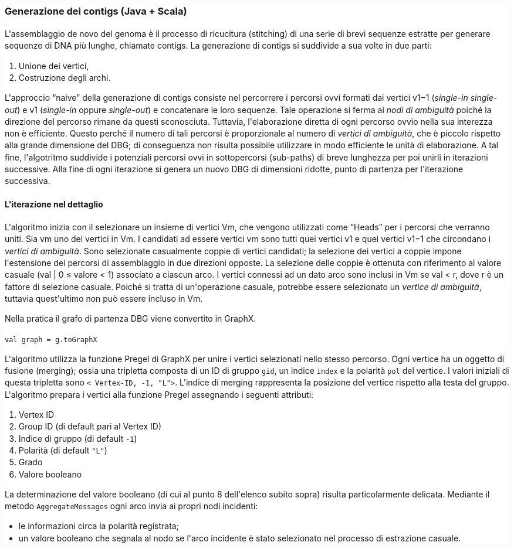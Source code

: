 ### Generazione dei contigs (Java + Scala)

L'assemblaggio de novo del genoma è il processo di ricucitura (stitching) di una serie di brevi sequenze estratte per generare sequenze di DNA più lunghe, chiamate contigs. La generazione di contigs si suddivide a sua volte in due parti: 
1. Unione dei vertici,
2. Costruzione degli archi.

L'approccio “naive” della generazione di contigs consiste nel percorrere i percorsi ovvi formati dai vertici v1−1 (*single-in single-out*) e v1 (*single-in* oppure *single-out*) e concatenare le loro sequenze. Tale operazione si ferma ai *nodi di ambiguità* poiché la direzione del percorso rimane da questi sconosciuta. Tuttavia, l'elaborazione diretta di ogni percorso ovvio nella sua interezza non è efficiente. Questo perché il numero di tali percorsi è proporzionale al numero di *vertici di ambiguità*, che è piccolo rispetto alla grande dimensione del DBG; di conseguenza non risulta possibile utilizzare in modo efficiente le unità di elaborazione. A tal fine, l'algotritmo suddivide i potenziali percorsi ovvi in sottopercorsi (sub-paths) di breve lunghezza per poi unirli in iterazioni successive. Alla fine di ogni iterazione si genera un nuovo DBG di dimensioni ridotte, punto di partenza per l'iterazione successiva.

#### L'iterazione nel dettaglio
L'algoritmo inizia con il selezionare un insieme di vertici Vm, che vengono utilizzati come “Heads” per i percorsi che verranno uniti. Sia vm uno dei vertici in Vm. I candidati ad essere vertici vm sono tutti quei vertici v1 e quei vertici v1−1 che circondano i *vertici di ambiguità*. Sono selezionate casualmente coppie di vertici candidati; la selezione dei vertici a coppie impone l'estensione dei percorsi di assemblaggio in due direzioni opposte. La selezione delle coppie è ottenuta con riferimento al valore casuale (val | 0 ≤ valore < 1) associato a ciascun arco. I vertici connessi ad un dato arco sono inclusi in Vm se val < r, dove r è un fattore di selezione casuale. Poiché si tratta di un'operazione casuale, potrebbe essere selezionato un *vertice di ambiguità*, tuttavia quest'ultimo non può essere incluso in Vm.

Nella pratica il grafo di partenza DBG viene convertito in GraphX.

```{scala}
val graph = g.toGraphX
```

L'algoritmo utilizza la funzione Pregel di GraphX per unire i vertici selezionati nello stesso percorso. Ogni vertice ha un oggetto di fusione (merging); ossia una tripletta composta di un ID di gruppo `gid`, un indice `index` e la polarità `pol` del vertice. I valori iniziali di questa tripletta sono `< Vertex-ID, -1, "L">`. L'indice di merging rappresenta la posizione del vertice rispetto alla testa del gruppo. L'algoritmo prepara i vertici alla funzione Pregel assegnando i seguenti attributi:
1. Vertex ID
2. Group ID (di default pari al Vertex ID)
3. Indice di gruppo (di default `-1`)
4. Polarità (di default `"L"`)
5. Grado
6. Valore booleano

La determinazione del valore booleano (di cui al punto 8 dell'elenco subito sopra) risulta particolarmente delicata. Mediante il metodo `AggregateMessages` ogni arco invia ai propri nodi incidenti:
* le informazioni circa la polarità registrata;
* un valore booleano che segnala al nodo se l'arco incidente è stato selezionato nel processo di estrazione casuale. 
